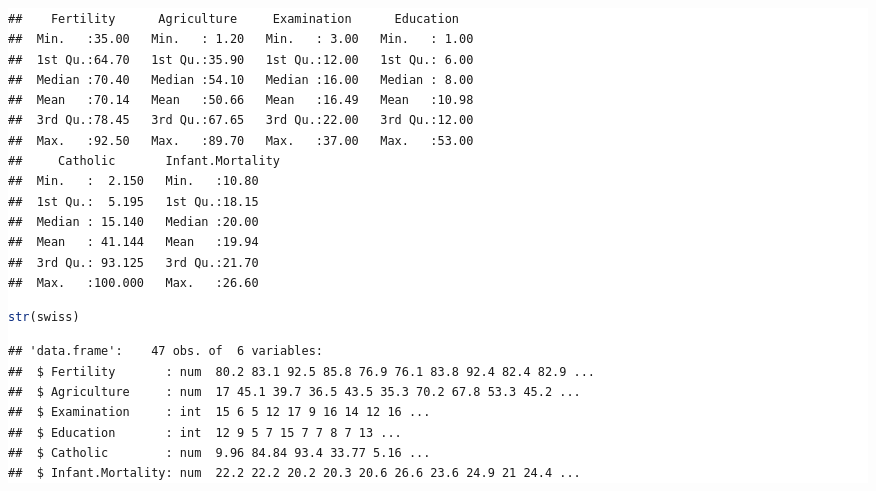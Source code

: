     ##    Fertility      Agriculture     Examination      Education    
    ##  Min.   :35.00   Min.   : 1.20   Min.   : 3.00   Min.   : 1.00  
    ##  1st Qu.:64.70   1st Qu.:35.90   1st Qu.:12.00   1st Qu.: 6.00  
    ##  Median :70.40   Median :54.10   Median :16.00   Median : 8.00  
    ##  Mean   :70.14   Mean   :50.66   Mean   :16.49   Mean   :10.98  
    ##  3rd Qu.:78.45   3rd Qu.:67.65   3rd Qu.:22.00   3rd Qu.:12.00  
    ##  Max.   :92.50   Max.   :89.70   Max.   :37.00   Max.   :53.00  
    ##     Catholic       Infant.Mortality
    ##  Min.   :  2.150   Min.   :10.80   
    ##  1st Qu.:  5.195   1st Qu.:18.15   
    ##  Median : 15.140   Median :20.00   
    ##  Mean   : 41.144   Mean   :19.94   
    ##  3rd Qu.: 93.125   3rd Qu.:21.70   
    ##  Max.   :100.000   Max.   :26.60

``` r
str(swiss)
```

    ## 'data.frame':    47 obs. of  6 variables:
    ##  $ Fertility       : num  80.2 83.1 92.5 85.8 76.9 76.1 83.8 92.4 82.4 82.9 ...
    ##  $ Agriculture     : num  17 45.1 39.7 36.5 43.5 35.3 70.2 67.8 53.3 45.2 ...
    ##  $ Examination     : int  15 6 5 12 17 9 16 14 12 16 ...
    ##  $ Education       : int  12 9 5 7 15 7 7 8 7 13 ...
    ##  $ Catholic        : num  9.96 84.84 93.4 33.77 5.16 ...
    ##  $ Infant.Mortality: num  22.2 22.2 20.2 20.3 20.6 26.6 23.6 24.9 21 24.4 ...
